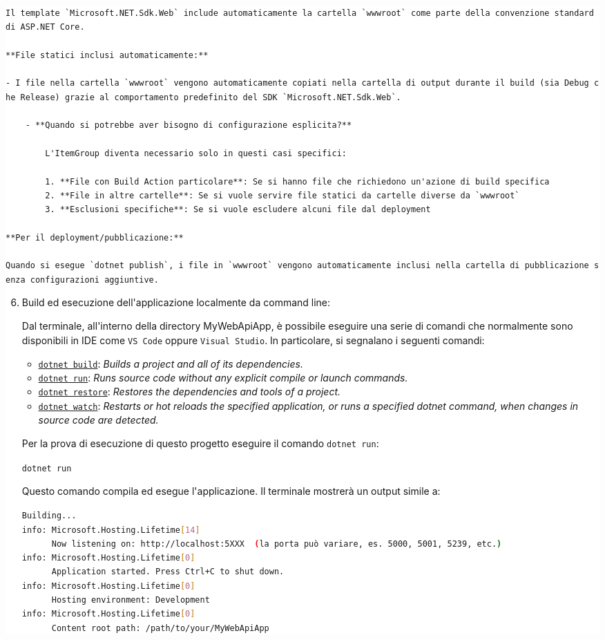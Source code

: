     Il template `Microsoft.NET.Sdk.Web` include automaticamente la cartella `wwwroot` come parte della convenzione standard di ASP.NET Core.

    **File statici inclusi automaticamente:**

    - I file nella cartella `wwwroot` vengono automaticamente copiati nella cartella di output durante il build (sia Debug che Release) grazie al comportamento predefinito del SDK `Microsoft.NET.Sdk.Web`.

        - **Quando si potrebbe aver bisogno di configurazione esplicita?**

            L'ItemGroup diventa necessario solo in questi casi specifici:

            1. **File con Build Action particolare**: Se si hanno file che richiedono un'azione di build specifica
            2. **File in altre cartelle**: Se si vuole servire file statici da cartelle diverse da `wwwroot`
            3. **Esclusioni specifiche**: Se si vuole escludere alcuni file dal deployment

    **Per il deployment/pubblicazione:**

    Quando si esegue `dotnet publish`, i file in `wwwroot` vengono automaticamente inclusi nella cartella di pubblicazione senza configurazioni aggiuntive.

6. Build ed esecuzione dell'applicazione localmente da command line:

    Dal terminale, all'interno della directory MyWebApiApp, è possibile eseguire una serie di comandi che normalmente sono disponibili in IDE come `VS Code` oppure `Visual Studio`. In particolare, si segnalano i seguenti comandi:
    - [`dotnet build`](https://learn.microsoft.com/en-us/dotnet/core/tools/dotnet-build): *Builds a project and all of its dependencies.*
    - [`dotnet run`](https://learn.microsoft.com/en-us/dotnet/core/tools/dotnet-run): *Runs source code without any explicit compile or launch commands.*
    - [`dotnet restore`](https://learn.microsoft.com/en-us/dotnet/core/tools/dotnet-restore): *Restores the dependencies and tools of a project.*
    - [`dotnet watch`](https://learn.microsoft.com/en-us/dotnet/core/tools/dotnet-watch): *Restarts or hot reloads the specified application, or runs a specified dotnet command, when changes in source code are detected.*
  
    Per la prova di esecuzione di questo progetto eseguire il comando `dotnet run`:

    ```sh
    dotnet run
    ```

    Questo comando compila ed esegue l'applicazione. Il terminale mostrerà un output simile a:

    ```sh
    Building...
    info: Microsoft.Hosting.Lifetime[14]
          Now listening on: http://localhost:5XXX  (la porta può variare, es. 5000, 5001, 5239, etc.)
    info: Microsoft.Hosting.Lifetime[0]
          Application started. Press Ctrl+C to shut down.
    info: Microsoft.Hosting.Lifetime[0]
          Hosting environment: Development
    info: Microsoft.Hosting.Lifetime[0]
          Content root path: /path/to/your/MyWebApiApp
    ```

